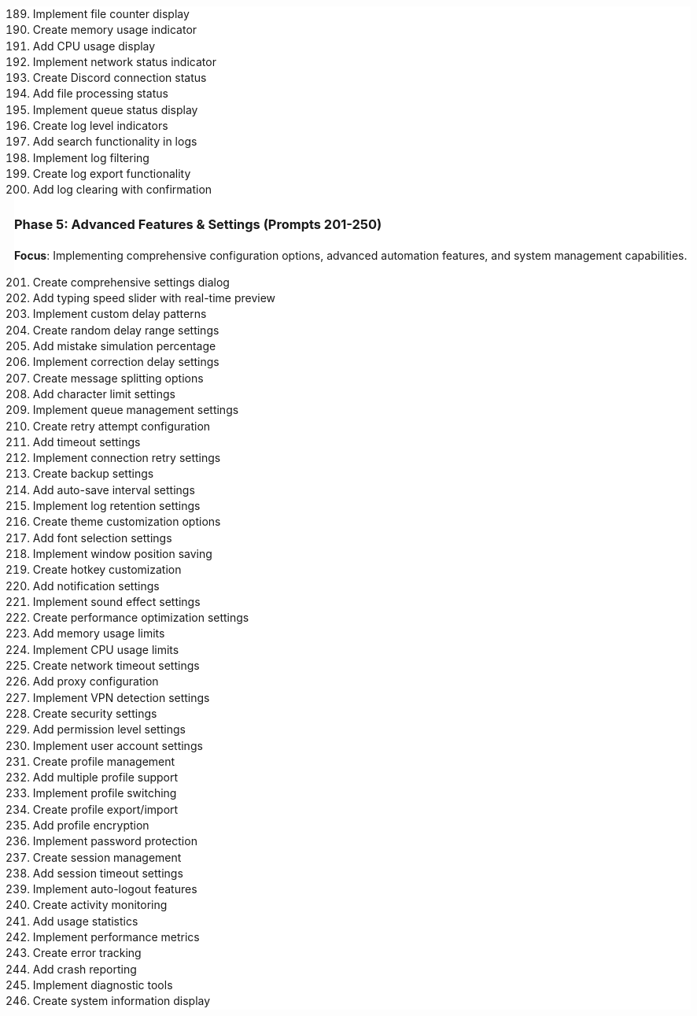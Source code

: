 189. Implement file counter display
190. Create memory usage indicator
191. Add CPU usage display
192. Implement network status indicator
193. Create Discord connection status
194. Add file processing status
195. Implement queue status display
196. Create log level indicators
197. Add search functionality in logs
198. Implement log filtering
199. Create log export functionality
200. Add log clearing with confirmation

### Phase 5: Advanced Features & Settings (Prompts 201-250)

**Focus**: Implementing comprehensive configuration options, advanced automation features, and system management capabilities.

201. Create comprehensive settings dialog
202. Add typing speed slider with real-time preview
203. Implement custom delay patterns
204. Create random delay range settings
205. Add mistake simulation percentage
206. Implement correction delay settings
207. Create message splitting options
208. Add character limit settings
209. Implement queue management settings
210. Create retry attempt configuration
211. Add timeout settings
212. Implement connection retry settings
213. Create backup settings
214. Add auto-save interval settings
215. Implement log retention settings
216. Create theme customization options
217. Add font selection settings
218. Implement window position saving
219. Create hotkey customization
220. Add notification settings
221. Implement sound effect settings
222. Create performance optimization settings
223. Add memory usage limits
224. Implement CPU usage limits
225. Create network timeout settings
226. Add proxy configuration
227. Implement VPN detection settings
228. Create security settings
229. Add permission level settings
230. Implement user account settings
231. Create profile management
232. Add multiple profile support
233. Implement profile switching
234. Create profile export/import
235. Add profile encryption
236. Implement password protection
237. Create session management
238. Add session timeout settings
239. Implement auto-logout features
240. Create activity monitoring
241. Add usage statistics
242. Implement performance metrics
243. Create error tracking
244. Add crash reporting
245. Implement diagnostic tools
246. Create system information display